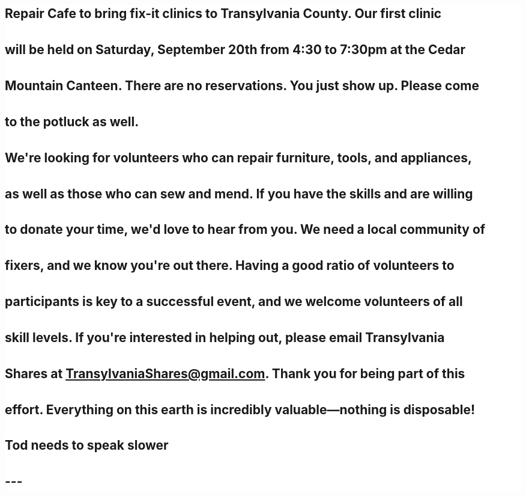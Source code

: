 ## Repair Cafe to bring fix-it clinics to Transylvania County. Our first clinic

## will be held on Saturday, September 20th from 4:30 to 7:30pm at the Cedar

## Mountain Canteen. There are no reservations. You just show up. Please come

## to the potluck as well.

## 

## We're looking for volunteers who can repair furniture, tools, and appliances,

## as well as those who can sew and mend. If you have the skills and are willing

## to donate your time, we'd love to hear from you. We need a local community of

## fixers, and we know you're out there. Having a good ratio of volunteers to

## participants is key to a successful event, and we welcome volunteers of all

## skill levels. If you're interested in helping out, please email Transylvania

## Shares at TransylvaniaShares@gmail.com. Thank you for being part of this

## effort. Everything on this earth is incredibly valuable—nothing is disposable\!

## 

## Tod needs to speak slower

## 

## \---
